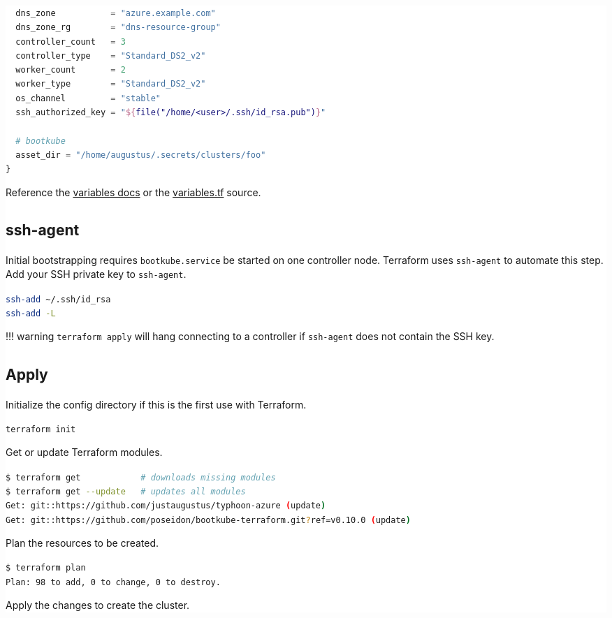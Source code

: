 ```tf
  dns_zone           = "azure.example.com"
  dns_zone_rg        = "dns-resource-group"
  controller_count   = 3
  controller_type    = "Standard_DS2_v2"
  worker_count       = 2
  worker_type        = "Standard_DS2_v2"
  os_channel         = "stable"
  ssh_authorized_key = "${file("/home/<user>/.ssh/id_rsa.pub")}"

  # bootkube
  asset_dir = "/home/augustus/.secrets/clusters/foo"
}
```

Reference the [variables docs](#variables) or the [variables.tf](https://github.com/justaugustus/typhoon-azure/blob/azure/azure/container-linux/kubernetes/variables.tf) source.

## ssh-agent

Initial bootstrapping requires `bootkube.service` be started on one controller node. Terraform uses `ssh-agent` to automate this step. Add your SSH private key to `ssh-agent`.

```sh
ssh-add ~/.ssh/id_rsa
ssh-add -L
```

!!! warning
    `terraform apply` will hang connecting to a controller if `ssh-agent` does not contain the SSH key.

## Apply

Initialize the config directory if this is the first use with Terraform.

```sh
terraform init
```

Get or update Terraform modules.

```sh
$ terraform get            # downloads missing modules
$ terraform get --update   # updates all modules
Get: git::https://github.com/justaugustus/typhoon-azure (update)
Get: git::https://github.com/poseidon/bootkube-terraform.git?ref=v0.10.0 (update)
```

Plan the resources to be created.

```sh
$ terraform plan
Plan: 98 to add, 0 to change, 0 to destroy.
```

Apply the changes to create the cluster.
